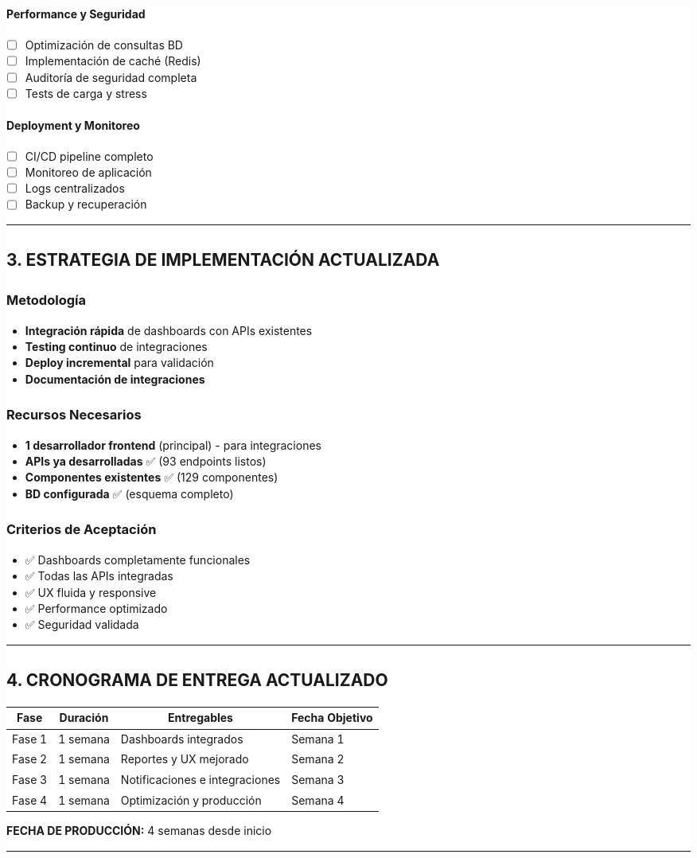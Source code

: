 #### Performance y Seguridad
- [ ] Optimización de consultas BD
- [ ] Implementación de caché (Redis)
- [ ] Auditoría de seguridad completa
- [ ] Tests de carga y stress

#### Deployment y Monitoreo
- [ ] CI/CD pipeline completo
- [ ] Monitoreo de aplicación
- [ ] Logs centralizados
- [ ] Backup y recuperación

---

## 3. ESTRATEGIA DE IMPLEMENTACIÓN ACTUALIZADA

### Metodología
- **Integración rápida** de dashboards con APIs existentes
- **Testing continuo** de integraciones
- **Deploy incremental** para validación
- **Documentación de integraciones**

### Recursos Necesarios
- **1 desarrollador frontend** (principal) - para integraciones
- **APIs ya desarrolladas** ✅ (93 endpoints listos)
- **Componentes existentes** ✅ (129 componentes)
- **BD configurada** ✅ (esquema completo)

### Criterios de Aceptación
- ✅ Dashboards completamente funcionales
- ✅ Todas las APIs integradas
- ✅ UX fluida y responsive
- ✅ Performance optimizado
- ✅ Seguridad validada

---

## 4. CRONOGRAMA DE ENTREGA ACTUALIZADO

| Fase | Duración | Entregables | Fecha Objetivo |
|------|----------|-------------|----------------|
| Fase 1 | 1 semana | Dashboards integrados | Semana 1 |
| Fase 2 | 1 semana | Reportes y UX mejorado | Semana 2 |
| Fase 3 | 1 semana | Notificaciones e integraciones | Semana 3 |
| Fase 4 | 1 semana | Optimización y producción | Semana 4 |

**FECHA DE PRODUCCIÓN:** 4 semanas desde inicio

---